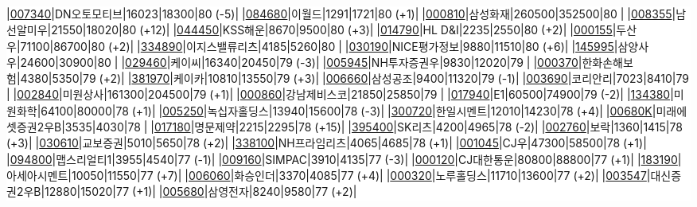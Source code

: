 |[007340](https://finance.daum.net/quotes/A007340)|DN오토모티브|16023|18300|80 (-5)|
|[084680](https://finance.daum.net/quotes/A084680)|이월드|1291|1721|80 (+1)|
|[000810](https://finance.daum.net/quotes/A000810)|삼성화재|260500|352500|80 |
|[008355](https://finance.daum.net/quotes/A008355)|남선알미우|21550|18020|80 (+12)|
|[044450](https://finance.daum.net/quotes/A044450)|KSS해운|8670|9500|80 (+3)|
|[014790](https://finance.daum.net/quotes/A014790)|HL D&I|2235|2550|80 (+2)|
|[000155](https://finance.daum.net/quotes/A000155)|두산우|71100|86700|80 (+2)|
|[334890](https://finance.daum.net/quotes/A334890)|이지스밸류리츠|4185|5260|80 |
|[030190](https://finance.daum.net/quotes/A030190)|NICE평가정보|9880|11510|80 (+6)|
|[145995](https://finance.daum.net/quotes/A145995)|삼양사우|24600|30900|80 |
|[029460](https://finance.daum.net/quotes/A029460)|케이씨|16340|20450|79 (-3)|
|[005945](https://finance.daum.net/quotes/A005945)|NH투자증권우|9830|12020|79 |
|[000370](https://finance.daum.net/quotes/A000370)|한화손해보험|4380|5350|79 (+2)|
|[381970](https://finance.daum.net/quotes/A381970)|케이카|10810|13550|79 (+3)|
|[006660](https://finance.daum.net/quotes/A006660)|삼성공조|9400|11320|79 (-1)|
|[003690](https://finance.daum.net/quotes/A003690)|코리안리|7023|8410|79 |
|[002840](https://finance.daum.net/quotes/A002840)|미원상사|161300|204500|79 (+1)|
|[000860](https://finance.daum.net/quotes/A000860)|강남제비스코|21850|25850|79 |
|[017940](https://finance.daum.net/quotes/A017940)|E1|60500|74900|79 (-2)|
|[134380](https://finance.daum.net/quotes/A134380)|미원화학|64100|80000|78 (+1)|
|[005250](https://finance.daum.net/quotes/A005250)|녹십자홀딩스|13940|15600|78 (-3)|
|[300720](https://finance.daum.net/quotes/A300720)|한일시멘트|12010|14230|78 (+4)|
|[00680K](https://finance.daum.net/quotes/A00680K)|미래에셋증권2우B|3535|4030|78 |
|[017180](https://finance.daum.net/quotes/A017180)|명문제약|2215|2295|78 (+15)|
|[395400](https://finance.daum.net/quotes/A395400)|SK리츠|4200|4965|78 (-2)|
|[002760](https://finance.daum.net/quotes/A002760)|보락|1360|1415|78 (+3)|
|[030610](https://finance.daum.net/quotes/A030610)|교보증권|5010|5650|78 (+2)|
|[338100](https://finance.daum.net/quotes/A338100)|NH프라임리츠|4065|4685|78 (+1)|
|[001045](https://finance.daum.net/quotes/A001045)|CJ우|47300|58500|78 (+1)|
|[094800](https://finance.daum.net/quotes/A094800)|맵스리얼티1|3955|4540|77 (-1)|
|[009160](https://finance.daum.net/quotes/A009160)|SIMPAC|3910|4135|77 (-3)|
|[000120](https://finance.daum.net/quotes/A000120)|CJ대한통운|80800|88800|77 (+1)|
|[183190](https://finance.daum.net/quotes/A183190)|아세아시멘트|10050|11550|77 (+7)|
|[006060](https://finance.daum.net/quotes/A006060)|화승인더|3370|4085|77 (+4)|
|[000320](https://finance.daum.net/quotes/A000320)|노루홀딩스|11710|13600|77 (+2)|
|[003547](https://finance.daum.net/quotes/A003547)|대신증권2우B|12880|15020|77 (+1)|
|[005680](https://finance.daum.net/quotes/A005680)|삼영전자|8240|9580|77 (+2)|